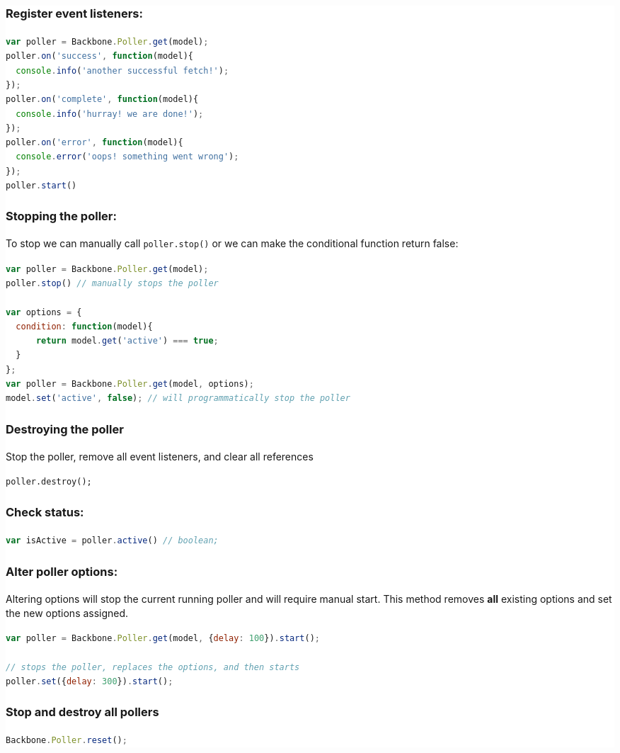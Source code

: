 ### Register event listeners:
``` javascript
var poller = Backbone.Poller.get(model);
poller.on('success', function(model){
  console.info('another successful fetch!');
});
poller.on('complete', function(model){
  console.info('hurray! we are done!');
});
poller.on('error', function(model){
  console.error('oops! something went wrong');
});
poller.start()
```
### Stopping the poller:
To stop we can manually call `poller.stop()` or we can make the conditional function return false:
``` javascript
var poller = Backbone.Poller.get(model);
poller.stop() // manually stops the poller

var options = {
  condition: function(model){
      return model.get('active') === true;
  }
};
var poller = Backbone.Poller.get(model, options);
model.set('active', false); // will programmatically stop the poller
```

### Destroying the poller
Stop the poller, remove all event listeners, and clear all references
```javasctipt
poller.destroy();
```

### Check status:
``` javascript
var isActive = poller.active() // boolean;
```

### Alter poller options:
Altering options will stop the current running poller and will require manual start.
This method removes **all** existing options and set the new options assigned.
``` javascript
var poller = Backbone.Poller.get(model, {delay: 100}).start();

// stops the poller, replaces the options, and then starts
poller.set({delay: 300}).start();
```

### Stop and destroy all pollers
``` javascript
Backbone.Poller.reset();
```
